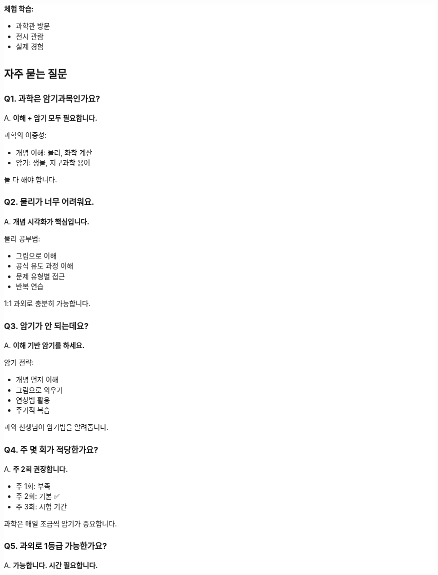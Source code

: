**체험 학습:**
- 과학관 방문
- 전시 관람
- 실제 경험

## 자주 묻는 질문

### Q1. 과학은 암기과목인가요?

A. **이해 + 암기 모두 필요합니다.**

과학의 이중성:
- 개념 이해: 물리, 화학 계산
- 암기: 생물, 지구과학 용어

둘 다 해야 합니다.

### Q2. 물리가 너무 어려워요.

A. **개념 시각화가 핵심입니다.**

물리 공부법:
- 그림으로 이해
- 공식 유도 과정 이해
- 문제 유형별 접근
- 반복 연습

1:1 과외로 충분히 가능합니다.

### Q3. 암기가 안 되는데요?

A. **이해 기반 암기를 하세요.**

암기 전략:
- 개념 먼저 이해
- 그림으로 외우기
- 연상법 활용
- 주기적 복습

과외 선생님이 암기법을 알려줍니다.

### Q4. 주 몇 회가 적당한가요?

A. **주 2회 권장합니다.**

- 주 1회: 부족
- 주 2회: 기본 ✅
- 주 3회: 시험 기간

과학은 매일 조금씩 암기가 중요합니다.

### Q5. 과외로 1등급 가능한가요?

A. **가능합니다. 시간 필요합니다.**
